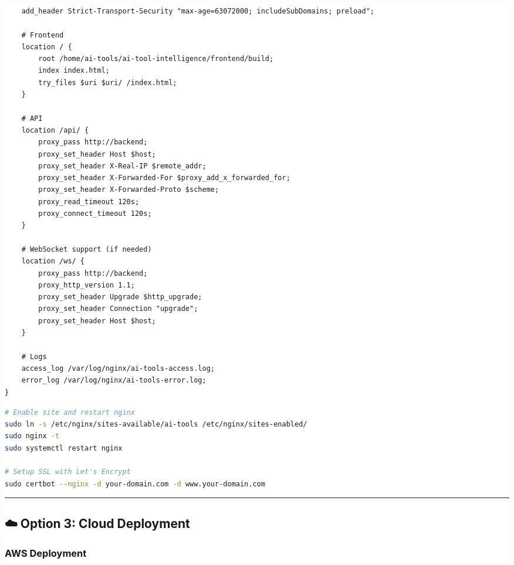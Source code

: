 ```nginx
    add_header Strict-Transport-Security "max-age=63072000; includeSubDomains; preload";

    # Frontend
    location / {
        root /home/ai-tools/ai-tool-intelligence/frontend/build;
        index index.html;
        try_files $uri $uri/ /index.html;
    }

    # API
    location /api/ {
        proxy_pass http://backend;
        proxy_set_header Host $host;
        proxy_set_header X-Real-IP $remote_addr;
        proxy_set_header X-Forwarded-For $proxy_add_x_forwarded_for;
        proxy_set_header X-Forwarded-Proto $scheme;
        proxy_read_timeout 120s;
        proxy_connect_timeout 120s;
    }

    # WebSocket support (if needed)
    location /ws/ {
        proxy_pass http://backend;
        proxy_http_version 1.1;
        proxy_set_header Upgrade $http_upgrade;
        proxy_set_header Connection "upgrade";
        proxy_set_header Host $host;
    }

    # Logs
    access_log /var/log/nginx/ai-tools-access.log;
    error_log /var/log/nginx/ai-tools-error.log;
}
```

```bash
# Enable site and restart nginx
sudo ln -s /etc/nginx/sites-available/ai-tools /etc/nginx/sites-enabled/
sudo nginx -t
sudo systemctl restart nginx

# Setup SSL with Let's Encrypt
sudo certbot --nginx -d your-domain.com -d www.your-domain.com
```

---

## ☁️ **Option 3: Cloud Deployment**

### **AWS Deployment**
